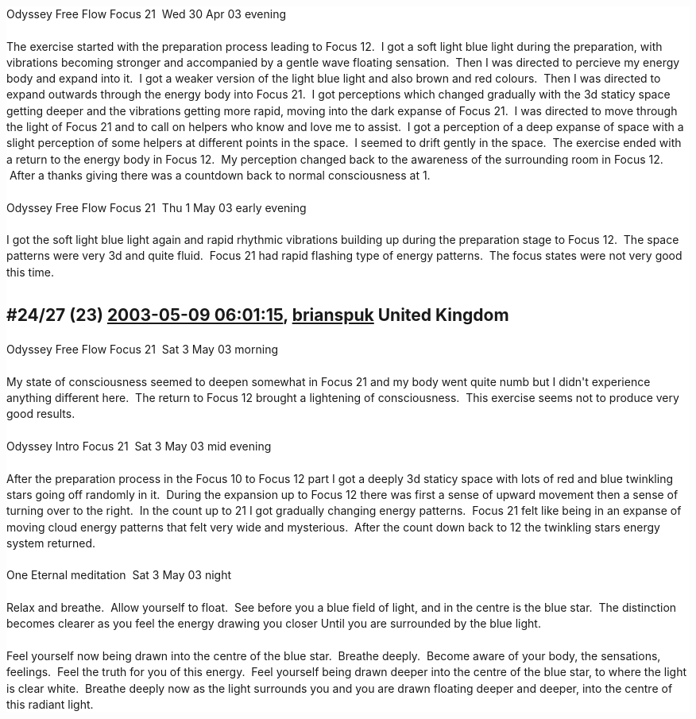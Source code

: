 Odyssey Free Flow Focus 21  Wed 30 Apr 03 evening
<br>
<br>
The exercise started with the preparation process leading to Focus 12.  I got a soft light blue light during the preparation, with vibrations becoming stronger and accompanied by a gentle wave floating sensation.  Then I was directed to percieve my energy body and expand into it.  I got a weaker version of the light blue light and also brown and red colours.  Then I was directed to expand outwards through the energy body into Focus 21.  I got perceptions which changed gradually with the 3d staticy space getting deeper and the vibrations getting more rapid, moving into the dark expanse of Focus 21.  I was directed to move through the light of Focus 21 and to call on helpers who know and love me to assist.  I got a perception of a deep expanse of space with a slight perception of some helpers at different points in the space.  I seemed to drift gently in the space.  The exercise ended with a return to the energy body in Focus 12.  My perception changed back to the awareness of the surrounding room in Focus 12.  After a thanks giving there was a countdown back to normal consciousness at 1.
<br>
<br>
Odyssey Free Flow Focus 21  Thu 1 May 03 early evening
<br>
<br>
I got the soft light blue light again and rapid rhythmic vibrations building up during the preparation stage to Focus 12.  The space patterns were very 3d and quite fluid.  Focus 21 had rapid flashing type of energy patterns.  The focus states were not very good this time.
<br>
</section>

## \#24/27 (23) [2003-05-09 06:01:15](https://www.astralpulse.com/forums/index.php?msg=30817), [brianspuk](https://www.astralpulse.com/forums/profile/?u=477) United Kingdom ##
<section>
Odyssey Free Flow Focus 21  Sat 3 May 03 morning
<br>
<br>
My state of consciousness seemed to deepen somewhat in Focus 21 and my body went quite numb but I didn't experience anything different here.  The return to Focus 12 brought a lightening of consciousness.  This exercise seems not to produce very good results.
<br>
<br>
Odyssey Intro Focus 21  Sat 3 May 03 mid evening
<br>
<br>
After the preparation process in the Focus 10 to Focus 12 part I got a deeply 3d staticy space with lots of red and blue twinkling stars going off randomly in it.  During the expansion up to Focus 12 there was first a sense of upward movement then a sense of turning over to the right.  In the count up to 21 I got gradually changing energy patterns.  Focus 21 felt like being in an expanse of moving cloud energy patterns that felt very wide and mysterious.  After the count down back to 12 the twinkling stars energy system returned.
<br>
<br>
One Eternal meditation  Sat 3 May 03 night
<br>
<br>
Relax and breathe.  Allow yourself to float.  See before you a blue field of light, and in the centre is the blue star.  The distinction becomes clearer as you feel the energy drawing you closer Until you are surrounded by the blue light.
<br>
<br>
Feel yourself now being drawn into the centre of the blue star.  Breathe deeply.  Become aware of your body, the sensations, feelings.  Feel the truth for you of this energy.  Feel yourself being drawn deeper into the centre of the blue star, to where the light is clear white.  Breathe deeply now as the light surrounds you and you are drawn floating deeper and deeper, into the centre of this radiant light.
<br>